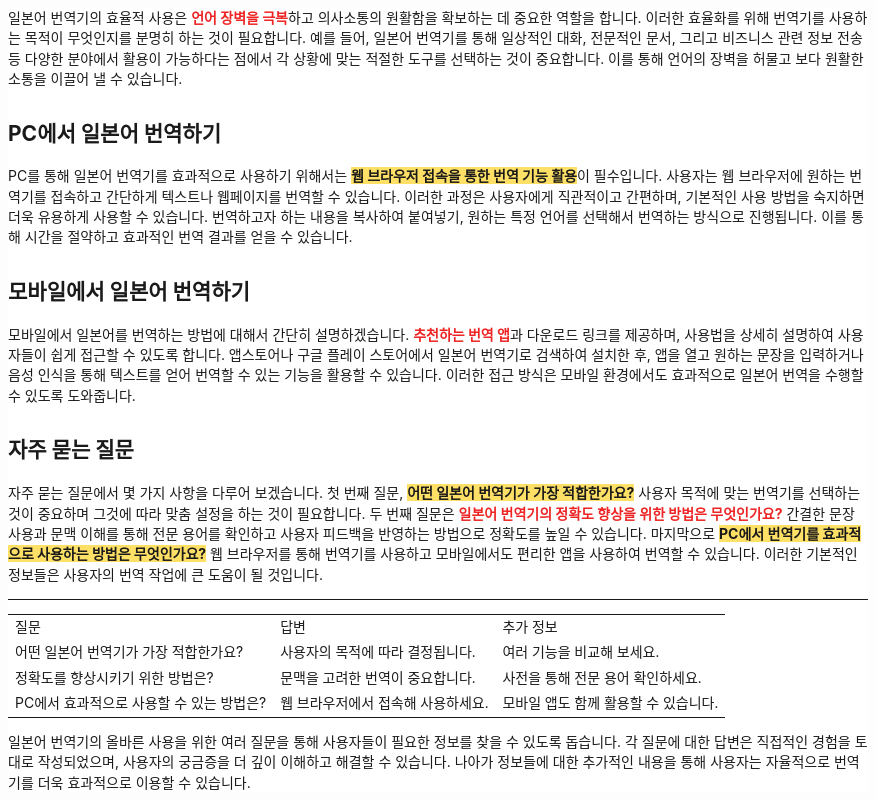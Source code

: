 <p>일본어 번역기의 효율적 사용은 <b><span style="color: #ee2323;">언어 장벽을 극복</span></b>하고 의사소통의 원활함을 확보하는 데 중요한 역할을 합니다. 이러한 효율화를 위해 번역기를 사용하는 목적이 무엇인지를 분명히 하는 것이 필요합니다. 예를 들어, 일본어 번역기를 통해 일상적인 대화, 전문적인 문서, 그리고 비즈니스 관련 정보 전송 등 다양한 분야에서 활용이 가능하다는 점에서 각 상황에 맞는 적절한 도구를 선택하는 것이 중요합니다. 이를 통해 언어의 장벽을 허물고 보다 원활한 소통을 이끌어 낼 수 있습니다.</p>

<h2 id='PC에서 일본어 번역하기'>PC에서 일본어 번역하기</h2>

<p>PC를 통해 일본어 번역기를 효과적으로 사용하기 위해서는 <b><span style="background-color: #ffe066;">웹 브라우저 접속을 통한 번역 기능 활용</span></b>이 필수입니다. 사용자는 웹 브라우저에 원하는 번역기를 접속하고 간단하게 텍스트나 웹페이지를 번역할 수 있습니다. 이러한 과정은 사용자에게 직관적이고 간편하며, 기본적인 사용 방법을 숙지하면 더욱 유용하게 사용할 수 있습니다. 번역하고자 하는 내용을 복사하여 붙여넣기, 원하는 특정 언어를 선택해서 번역하는 방식으로 진행됩니다. 이를 통해 시간을 절약하고 효과적인 번역 결과를 얻을 수 있습니다.</p>

<h2 id='모바일에서 일본어 번역하기'>모바일에서 일본어 번역하기</h2>

<p>모바일에서 일본어를 번역하는 방법에 대해서 간단히 설명하겠습니다. <b><span style="color: #ee2323;">추천하는 번역 앱</span></b>과 다운로드 링크를 제공하며, 사용법을 상세히 설명하여 사용자들이 쉽게 접근할 수 있도록 합니다. 앱스토어나 구글 플레이 스토어에서 일본어 번역기로 검색하여 설치한 후, 앱을 열고 원하는 문장을 입력하거나 음성 인식을 통해 텍스트를 얻어 번역할 수 있는 기능을 활용할 수 있습니다. 이러한 접근 방식은 모바일 환경에서도 효과적으로 일본어 번역을 수행할 수 있도록 도와줍니다.</p>

<h2 id='자주 묻는 질문'>자주 묻는 질문</h2>

<p>자주 묻는 질문에서 몇 가지 사항을 다루어 보겠습니다. 첫 번째 질문, <b><span style="background-color: #ffe066;">어떤 일본어 번역기가 가장 적합한가요?</span></b> 사용자 목적에 맞는 번역기를 선택하는 것이 중요하며 그것에 따라 맞춤 설정을 하는 것이 필요합니다. 두 번째 질문은 <b><span style="color: #ee2323;">일본어 번역기의 정확도 향상을 위한 방법은 무엇인가요?</span></b> 간결한 문장 사용과 문맥 이해를 통해 전문 용어를 확인하고 사용자 피드백을 반영하는 방법으로 정확도를 높일 수 있습니다. 마지막으로 <b><span style="background-color: #ffe066;">PC에서 번역기를 효과적으로 사용하는 방법은 무엇인가요?</span></b> 웹 브라우저를 통해 번역기를 사용하고 모바일에서도 편리한 앱을 사용하여 번역할 수 있습니다. 이러한 기본적인 정보들은 사용자의 번역 작업에 큰 도움이 될 것입니다.</p>

<hr />

<table>
    <tr>
        <td>질문</td>
        <td>답변</td>
        <td>추가 정보</td>
    </tr>
    <tr>
        <td>어떤 일본어 번역기가 가장 적합한가요?</td>
        <td>사용자의 목적에 따라 결정됩니다.</td>
        <td>여러 기능을 비교해 보세요.</td>
    </tr>
    <tr>
        <td>정확도를 향상시키기 위한 방법은?</td>
        <td>문맥을 고려한 번역이 중요합니다.</td>
        <td>사전을 통해 전문 용어 확인하세요.</td>
    </tr>
    <tr>
        <td>PC에서 효과적으로 사용할 수 있는 방법은?</td>
        <td>웹 브라우저에서 접속해 사용하세요.</td>
        <td>모바일 앱도 함께 활용할 수 있습니다.</td>
    </tr>
</table>

<p>일본어 번역기의 올바른 사용을 위한 여러 질문을 통해 사용자들이 필요한 정보를 찾을 수 있도록 돕습니다. 각 질문에 대한 답변은 직접적인 경험을 토대로 작성되었으며, 사용자의 궁금증을 더 깊이 이해하고 해결할 수 있습니다. 나아가 정보들에 대한 추가적인 내용을 통해 사용자는 자율적으로 번역기를 더욱 효과적으로 이용할 수 있습니다.</p>
